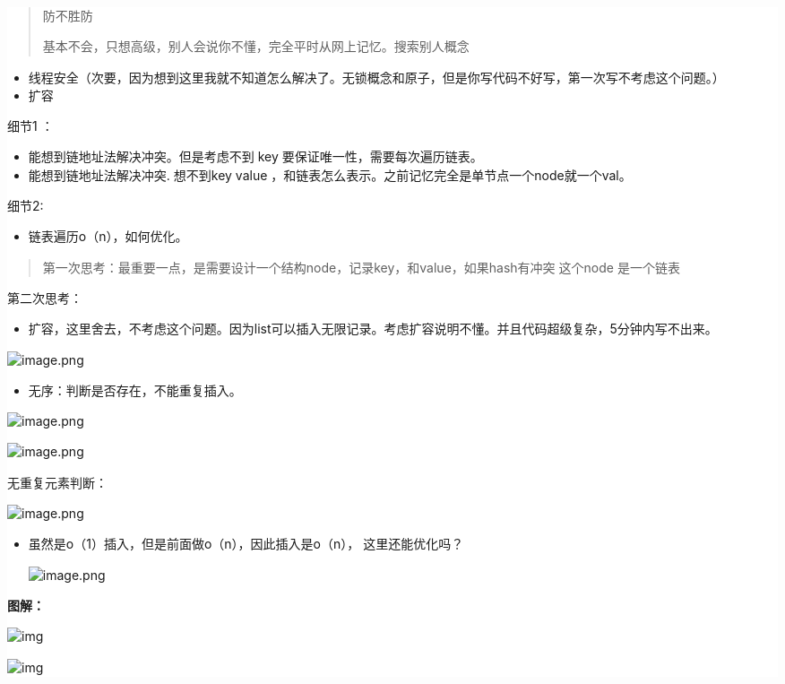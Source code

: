 

> 防不胜防
>
> 基本不会，只想高级，别人会说你不懂，完全平时从网上记忆。搜索别人概念

- 线程安全（次要，因为想到这里我就不知道怎么解决了。无锁概念和原子，但是你写代码不好写，第一次写不考虑这个问题。）
- 扩容



细节1 ：

- 能想到链地址法解决冲突。但是考虑不到 key 要保证唯一性，需要每次遍历链表。
- 能想到链地址法解决冲突. 想不到key value ，和链表怎么表示。之前记忆完全是单节点一个node就一个val。





细节2:

-  链表遍历o（n），如何优化。







> 第一次思考：最重要一点，是需要设计一个结构node，记录key，和value，如果hash有冲突 这个node 是一个链表



第二次思考：

- 扩容，这里舍去，不考虑这个问题。因为list可以插入无限记录。考虑扩容说明不懂。并且代码超级复杂，5分钟内写不出来。

![image.png](https://i.loli.net/2021/02/11/2wQsnJh7vq38FbA.png)

- 无序：判断是否存在，不能重复插入。



![image.png](https://i.loli.net/2021/02/11/SWaGREofh6pbMye.png)



![image.png](https://i.loli.net/2021/02/11/42MsF3yctPTiGmN.png)



无重复元素判断：

![image.png](https://i.loli.net/2021/02/11/Mq8Q4XISLoh72JZ.png)



- 虽然是o（1）插入，但是前面做o（n），因此插入是o（n）， 这里还能优化吗？

  ![image.png](https://i.loli.net/2021/02/11/vdO7arHkWM5CVzR.png)

**图解：**

![img](https://user-gold-cdn.xitu.io/2017/8/19/57636de3b826c76e8d05c53e27afad7d)

![img](https://user-gold-cdn.xitu.io/2017/9/20/9839d16b2f8d488f3400dda385f993e1)
